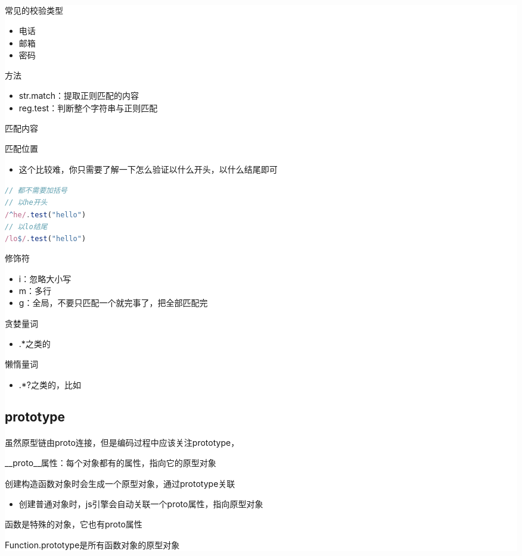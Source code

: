 常见的校验类型

- 电话
- 邮箱
- 密码



方法

- str.match：提取正则匹配的内容
- reg.test：判断整个字符串与正则匹配



匹配内容

匹配位置

- 这个比较难，你只需要了解一下怎么验证以什么开头，以什么结尾即可

```js
// 都不需要加括号
// 以he开头
/^he/.test("hello")
// 以lo结尾
/lo$/.test("hello")
```



修饰符

- i：忽略大小写
- m：多行
- g：全局，不要只匹配一个就完事了，把全部匹配完

贪婪量词

- .*之类的

懒惰量词

- .*?之类的，比如







## prototype

虽然原型链由proto连接，但是编码过程中应该关注prototype，



__proto__属性：每个对象都有的属性，指向它的原型对象

创建构造函数对象时会生成一个原型对象，通过prototype关联

- 创建普通对象时，js引擎会自动关联一个proto属性，指向原型对象

函数是特殊的对象，它也有proto属性

Function.prototype是所有函数对象的原型对象
